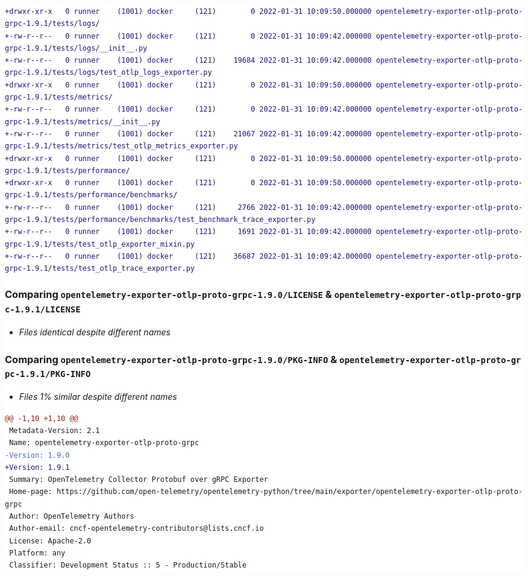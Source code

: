```diff
+drwxr-xr-x   0 runner    (1001) docker     (121)        0 2022-01-31 10:09:50.000000 opentelemetry-exporter-otlp-proto-grpc-1.9.1/tests/logs/
+-rw-r--r--   0 runner    (1001) docker     (121)        0 2022-01-31 10:09:42.000000 opentelemetry-exporter-otlp-proto-grpc-1.9.1/tests/logs/__init__.py
+-rw-r--r--   0 runner    (1001) docker     (121)    19684 2022-01-31 10:09:42.000000 opentelemetry-exporter-otlp-proto-grpc-1.9.1/tests/logs/test_otlp_logs_exporter.py
+drwxr-xr-x   0 runner    (1001) docker     (121)        0 2022-01-31 10:09:50.000000 opentelemetry-exporter-otlp-proto-grpc-1.9.1/tests/metrics/
+-rw-r--r--   0 runner    (1001) docker     (121)        0 2022-01-31 10:09:42.000000 opentelemetry-exporter-otlp-proto-grpc-1.9.1/tests/metrics/__init__.py
+-rw-r--r--   0 runner    (1001) docker     (121)    21067 2022-01-31 10:09:42.000000 opentelemetry-exporter-otlp-proto-grpc-1.9.1/tests/metrics/test_otlp_metrics_exporter.py
+drwxr-xr-x   0 runner    (1001) docker     (121)        0 2022-01-31 10:09:50.000000 opentelemetry-exporter-otlp-proto-grpc-1.9.1/tests/performance/
+drwxr-xr-x   0 runner    (1001) docker     (121)        0 2022-01-31 10:09:50.000000 opentelemetry-exporter-otlp-proto-grpc-1.9.1/tests/performance/benchmarks/
+-rw-r--r--   0 runner    (1001) docker     (121)     2766 2022-01-31 10:09:42.000000 opentelemetry-exporter-otlp-proto-grpc-1.9.1/tests/performance/benchmarks/test_benchmark_trace_exporter.py
+-rw-r--r--   0 runner    (1001) docker     (121)     1691 2022-01-31 10:09:42.000000 opentelemetry-exporter-otlp-proto-grpc-1.9.1/tests/test_otlp_exporter_mixin.py
+-rw-r--r--   0 runner    (1001) docker     (121)    36687 2022-01-31 10:09:42.000000 opentelemetry-exporter-otlp-proto-grpc-1.9.1/tests/test_otlp_trace_exporter.py
```

### Comparing `opentelemetry-exporter-otlp-proto-grpc-1.9.0/LICENSE` & `opentelemetry-exporter-otlp-proto-grpc-1.9.1/LICENSE`

 * *Files identical despite different names*

### Comparing `opentelemetry-exporter-otlp-proto-grpc-1.9.0/PKG-INFO` & `opentelemetry-exporter-otlp-proto-grpc-1.9.1/PKG-INFO`

 * *Files 1% similar despite different names*

```diff
@@ -1,10 +1,10 @@
 Metadata-Version: 2.1
 Name: opentelemetry-exporter-otlp-proto-grpc
-Version: 1.9.0
+Version: 1.9.1
 Summary: OpenTelemetry Collector Protobuf over gRPC Exporter
 Home-page: https://github.com/open-telemetry/opentelemetry-python/tree/main/exporter/opentelemetry-exporter-otlp-proto-grpc
 Author: OpenTelemetry Authors
 Author-email: cncf-opentelemetry-contributors@lists.cncf.io
 License: Apache-2.0
 Platform: any
 Classifier: Development Status :: 5 - Production/Stable
```
